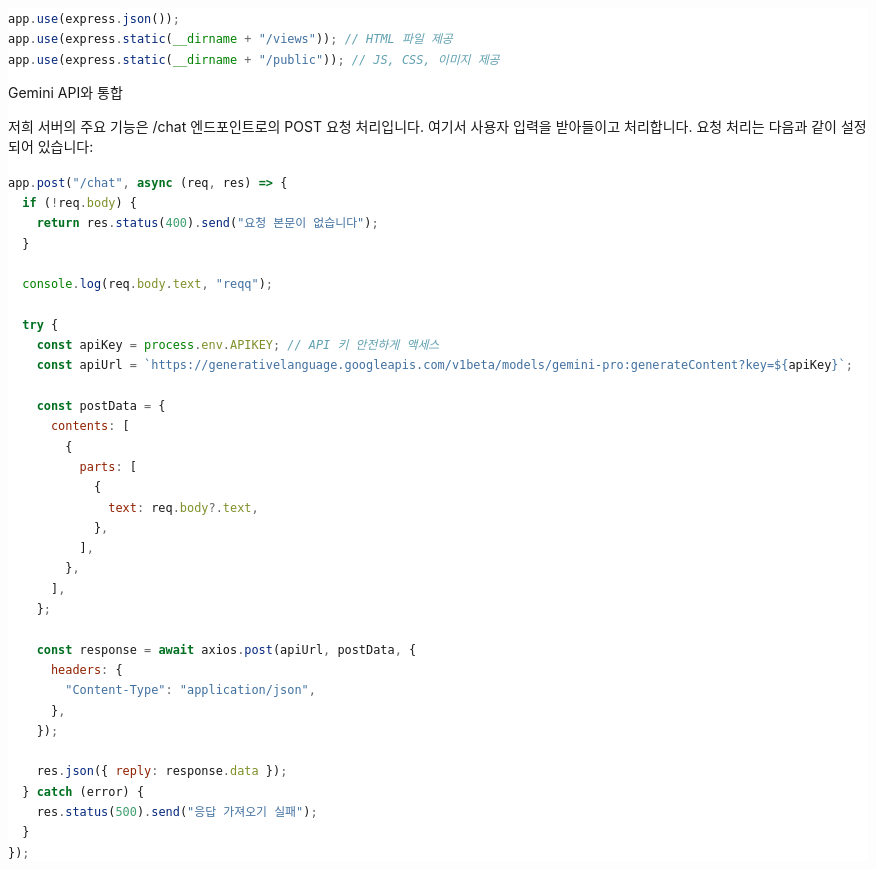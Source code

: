 

<ins class="adsbygoogle"
     style="display:block"
     data-ad-client="ca-pub-4877378276818686"
     data-ad-slot="1898504329"
     data-ad-format="auto"
     data-full-width-responsive="true"></ins>

<script>
     (adsbygoogle = window.adsbygoogle || []).push({});
</script>

```js
app.use(express.json());
app.use(express.static(__dirname + "/views")); // HTML 파일 제공
app.use(express.static(__dirname + "/public")); // JS, CSS, 이미지 제공
```

Gemini API와 통합

저희 서버의 주요 기능은 /chat 엔드포인트로의 POST 요청 처리입니다. 여기서 사용자 입력을 받아들이고 처리합니다. 요청 처리는 다음과 같이 설정되어 있습니다:

```js
app.post("/chat", async (req, res) => {
  if (!req.body) {
    return res.status(400).send("요청 본문이 없습니다");
  }

  console.log(req.body.text, "reqq");

  try {
    const apiKey = process.env.APIKEY; // API 키 안전하게 액세스
    const apiUrl = `https://generativelanguage.googleapis.com/v1beta/models/gemini-pro:generateContent?key=${apiKey}`;

    const postData = {
      contents: [
        {
          parts: [
            {
              text: req.body?.text,
            },
          ],
        },
      ],
    };

    const response = await axios.post(apiUrl, postData, {
      headers: {
        "Content-Type": "application/json",
      },
    });

    res.json({ reply: response.data });
  } catch (error) {
    res.status(500).send("응답 가져오기 실패");
  }
});
```
